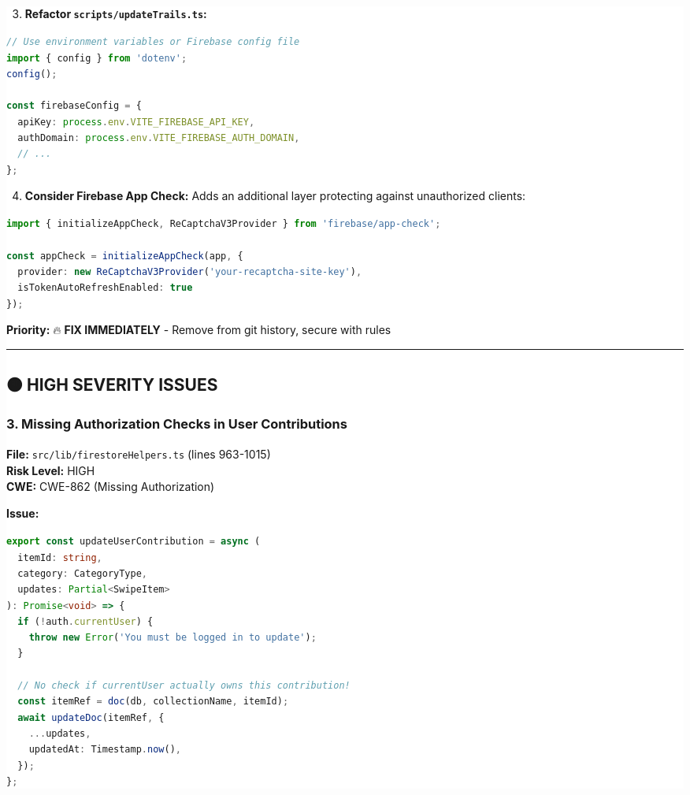 3. **Refactor `scripts/updateTrails.ts`:**
```typescript
// Use environment variables or Firebase config file
import { config } from 'dotenv';
config();

const firebaseConfig = {
  apiKey: process.env.VITE_FIREBASE_API_KEY,
  authDomain: process.env.VITE_FIREBASE_AUTH_DOMAIN,
  // ...
};
```

4. **Consider Firebase App Check:**
Adds an additional layer protecting against unauthorized clients:
```typescript
import { initializeAppCheck, ReCaptchaV3Provider } from 'firebase/app-check';

const appCheck = initializeAppCheck(app, {
  provider: new ReCaptchaV3Provider('your-recaptcha-site-key'),
  isTokenAutoRefreshEnabled: true
});
```

**Priority:** 🔥 **FIX IMMEDIATELY** - Remove from git history, secure with rules

---

## 🟠 HIGH SEVERITY ISSUES

### 3. Missing Authorization Checks in User Contributions
**File:** `src/lib/firestoreHelpers.ts` (lines 963-1015)  
**Risk Level:** HIGH  
**CWE:** CWE-862 (Missing Authorization)

**Issue:**
```typescript
export const updateUserContribution = async (
  itemId: string,
  category: CategoryType,
  updates: Partial<SwipeItem>
): Promise<void> => {
  if (!auth.currentUser) {
    throw new Error('You must be logged in to update');
  }
  
  // No check if currentUser actually owns this contribution!
  const itemRef = doc(db, collectionName, itemId);
  await updateDoc(itemRef, {
    ...updates,
    updatedAt: Timestamp.now(),
  });
};
```
